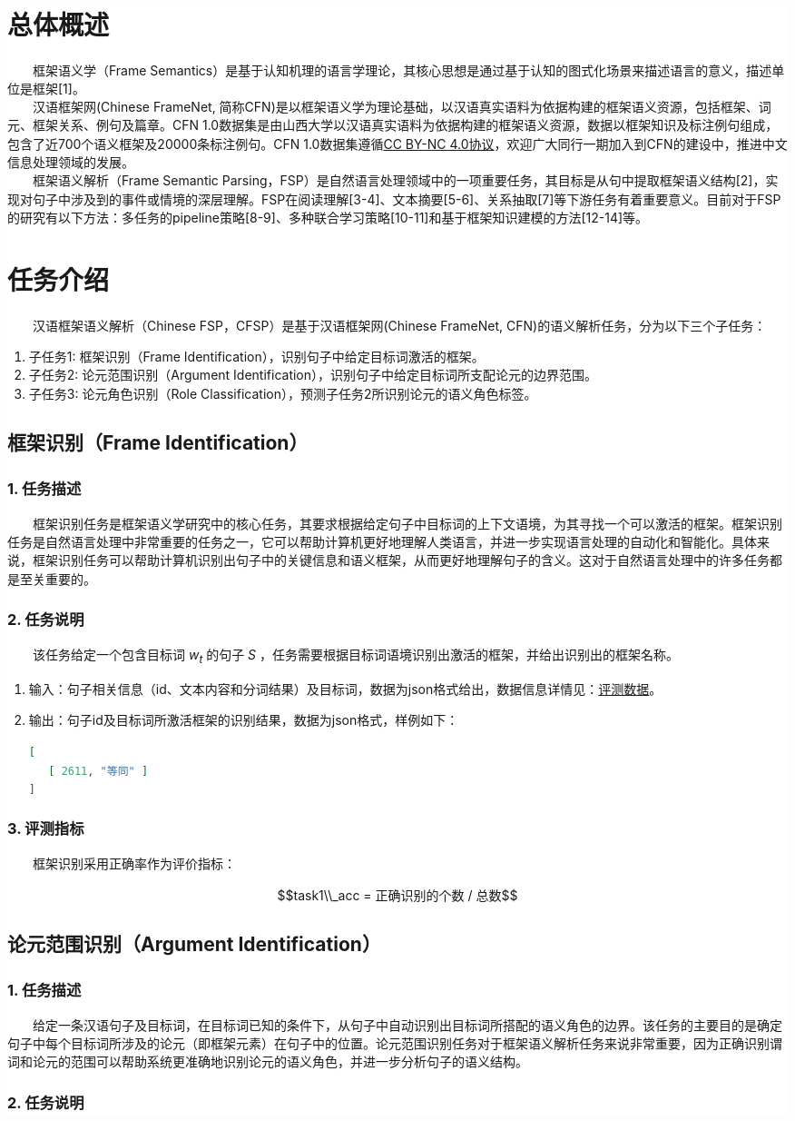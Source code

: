 # 总体概述


&emsp;&emsp;框架语义学（Frame Semantics）是基于认知机理的语言学理论，其核心思想是通过基于认知的图式化场景来描述语言的意义，描述单位是框架[1]。   
&emsp;&emsp;汉语框架网(Chinese FrameNet, 简称CFN)是以框架语义学为理论基础，以汉语真实语料为依据构建的框架语义资源，包括框架、词元、框架关系、例句及篇章。CFN 1.0数据集是由山西大学以汉语真实语料为依据构建的框架语义资源，数据以框架知识及标注例句组成，包含了近700个语义框架及20000条标注例句。CFN 1.0数据集遵循[CC BY-NC 4.0协议](https://creativecommons.org/licenses/by-nc/4.0/)，欢迎广大同行一期加入到CFN的建设中，推进中文信息处理领域的发展。      
&emsp;&emsp;框架语义解析（Frame Semantic Parsing，FSP）是自然语言处理领域中的一项重要任务，其目标是从句中提取框架语义结构[2]，实现对句子中涉及到的事件或情境的深层理解。FSP在阅读理解[3-4]、文本摘要[5-6]、关系抽取[7]等下游任务有着重要意义。目前对于FSP的研究有以下方法：多任务的pipeline策略[8-9]、多种联合学习策略[10-11]和基于框架知识建模的方法[12-14]等。    

# 任务介绍

&emsp;&emsp;汉语框架语义解析（Chinese FSP，CFSP）是基于汉语框架网(Chinese FrameNet, CFN)的语义解析任务，分为以下三个子任务：
   1.	子任务1: 框架识别（Frame Identification），识别句子中给定目标词激活的框架。  
   2.	子任务2: 论元范围识别（Argument Identification），识别句子中给定目标词所支配论元的边界范围。  
   3.	子任务3: 论元角色识别（Role Classification），预测子任务2所识别论元的语义角色标签。  

## 框架识别（Frame Identification）
### 1. 任务描述

&emsp;&emsp;框架识别任务是框架语义学研究中的核心任务，其要求根据给定句子中目标词的上下文语境，为其寻找一个可以激活的框架。框架识别任务是自然语言处理中非常重要的任务之一，它可以帮助计算机更好地理解人类语言，并进一步实现语言处理的自动化和智能化。具体来说，框架识别任务可以帮助计算机识别出句子中的关键信息和语义框架，从而更好地理解句子的含义。这对于自然语言处理中的许多任务都是至关重要的。

### 2. 任务说明

&emsp;&emsp;该任务给定一个包含目标词 $w_t$ 的句子 $S$ ，任务需要根据目标词语境识别出激活的框架，并给出识别出的框架名称。  
   1. 输入：句子相关信息（id、文本内容和分词结果）及目标词，数据为json格式给出，数据信息详情见：[评测数据](#dataform)。  
   2. 输出：句子id及目标词所激活框架的识别结果，数据为json格式，样例如下：  

      ```json
      [
         [ 2611, "等同" ]
      ]
      ```

### 3. 评测指标

&emsp;&emsp;框架识别采用正确率作为评价指标：

   $$task1\\_acc = 正确识别的个数 / 总数$$


## 论元范围识别（Argument Identification）

### 1. 任务描述

&emsp;&emsp;给定一条汉语句子及目标词，在目标词已知的条件下，从句子中自动识别出目标词所搭配的语义角色的边界。该任务的主要目的是确定句子中每个目标词所涉及的论元（即框架元素）在句子中的位置。论元范围识别任务对于框架语义解析任务来说非常重要，因为正确识别谓词和论元的范围可以帮助系统更准确地识别论元的语义角色，并进一步分析句子的语义结构。

### 2. 任务说明
